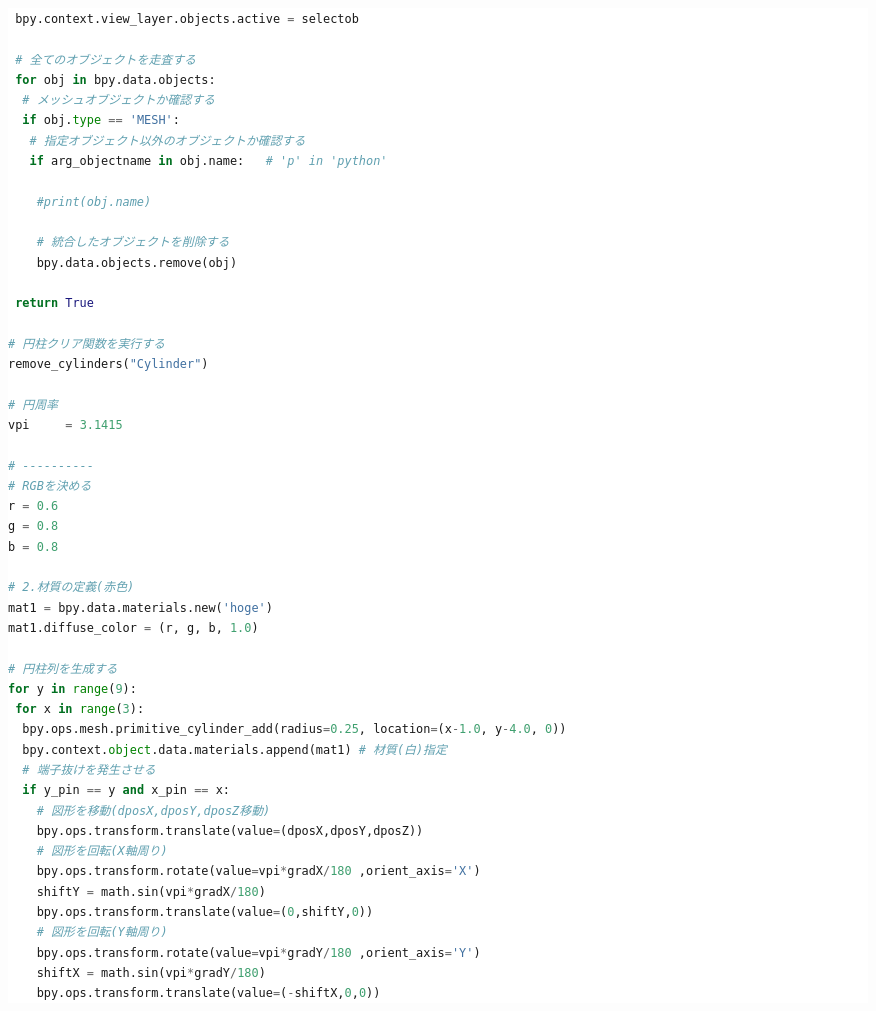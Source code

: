 ```python
 bpy.context.view_layer.objects.active = selectob
 
 # 全てのオブジェクトを走査する
 for obj in bpy.data.objects:
  # メッシュオブジェクトか確認する
  if obj.type == 'MESH':
   # 指定オブジェクト以外のオブジェクトか確認する
   if arg_objectname in obj.name:   # 'p' in 'python'
   
    #print(obj.name)

    # 統合したオブジェクトを削除する
    bpy.data.objects.remove(obj)

 return True

# 円柱クリア関数を実行する
remove_cylinders("Cylinder")

# 円周率
vpi     = 3.1415

# ----------
# RGBを決める
r = 0.6
g = 0.8
b = 0.8

# 2.材質の定義(赤色)
mat1 = bpy.data.materials.new('hoge')
mat1.diffuse_color = (r, g, b, 1.0)

# 円柱列を生成する
for y in range(9):
 for x in range(3):
  bpy.ops.mesh.primitive_cylinder_add(radius=0.25, location=(x-1.0, y-4.0, 0))
  bpy.context.object.data.materials.append(mat1) # 材質(白)指定
  # 端子抜けを発生させる
  if y_pin == y and x_pin == x:
    # 図形を移動(dposX,dposY,dposZ移動)
    bpy.ops.transform.translate(value=(dposX,dposY,dposZ))    
    # 図形を回転(X軸周り)
    bpy.ops.transform.rotate(value=vpi*gradX/180 ,orient_axis='X')
    shiftY = math.sin(vpi*gradX/180)
    bpy.ops.transform.translate(value=(0,shiftY,0))   
    # 図形を回転(Y軸周り)
    bpy.ops.transform.rotate(value=vpi*gradY/180 ,orient_axis='Y')
    shiftX = math.sin(vpi*gradY/180)
    bpy.ops.transform.translate(value=(-shiftX,0,0))   

```
